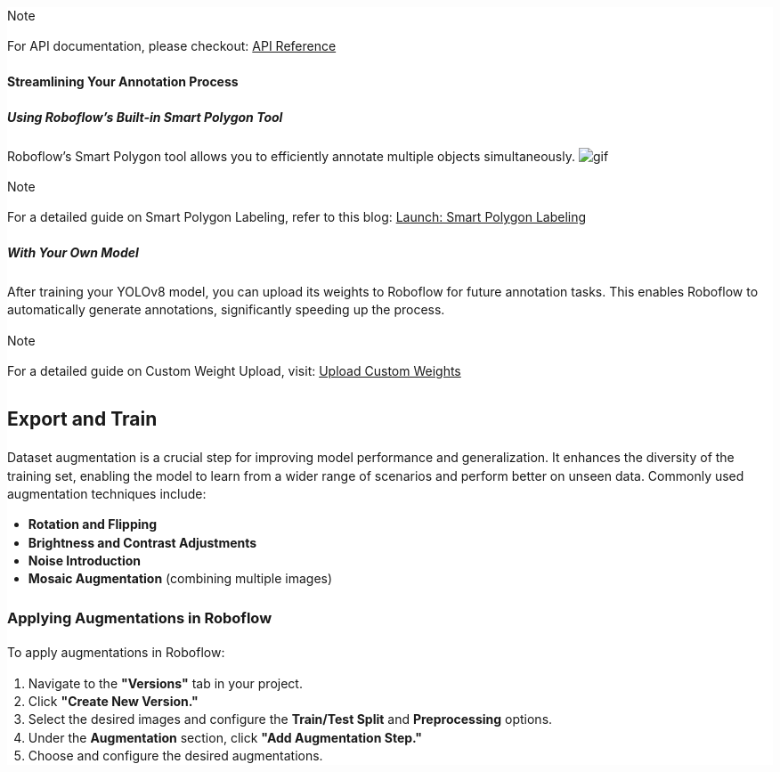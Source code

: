 >[!NOTE]
>For API documentation, please checkout: [API Reference](https://docs.roboflow.com/api-reference/introduction)
#### Streamlining Your Annotation Process
##### Using Roboflow’s Built-in Smart Polygon Tool
Roboflow’s Smart Polygon tool allows you to efficiently annotate multiple objects simultaneously.
![gif](./assets/TeamF24_Wiki_gif1.gif)
>[!NOTE]
>For a detailed guide on Smart Polygon Labeling, refer to this blog: [Launch: Smart Polygon Labeling](https://blog.roboflow.com/automated-polygon-labeling-computer-vision/)
##### With Your Own Model
After training your YOLOv8 model, you can upload its weights to Roboflow for future annotation tasks. This enables Roboflow to automatically generate annotations, significantly speeding up the process.
>[!NOTE]
>For a detailed guide on Custom Weight Upload, visit: [Upload Custom Weights](https://docs.roboflow.com/deploy/upload-custom-weights)

## Export and Train

Dataset augmentation is a crucial step for improving model performance and generalization. It enhances the diversity of the training set, enabling the model to learn from a wider range of scenarios and perform better on unseen data. Commonly used augmentation techniques include:

- **Rotation and Flipping**
- **Brightness and Contrast Adjustments**
- **Noise Introduction**
- **Mosaic Augmentation** (combining multiple images)

### Applying Augmentations in Roboflow

To apply augmentations in Roboflow:

1. Navigate to the **"Versions"** tab in your project.
2. Click **"Create New Version."**
3. Select the desired images and configure the **Train/Test Split** and **Preprocessing** options.
4. Under the **Augmentation** section, click **"Add Augmentation Step."**
5. Choose and configure the desired augmentations.